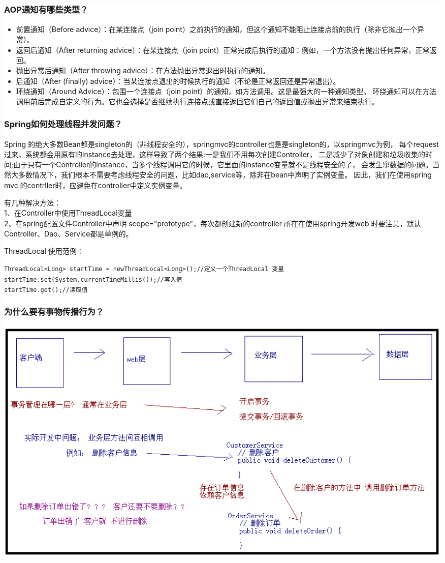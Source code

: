 
### AOP通知有哪些类型？
- 前置通知（Before advice）：在某连接点（join point）之前执行的通知，但这个通知不能阻止连接点前的执行（除非它抛出一个异常）。
- 返回后通知（After returning advice）：在某连接点（join point）正常完成后执行的通知：例如，一个方法没有抛出任何异常，正常返回。 
- 抛出异常后通知（After throwing advice）：在方法抛出异常退出时执行的通知。 
- 后通知（After (finally) advice）：当某连接点退出的时候执行的通知（不论是正常返回还是异常退出）。 
- 环绕通知（Around Advice）：包围一个连接点（join point）的通知，如方法调用。这是最强大的一种通知类型。 环绕通知可以在方法调用前后完成自定义的行为。它也会选择是否继续执行连接点或直接返回它们自己的返回值或抛出异常来结束执行。 


### Spring如何处理线程并发问题？
Spring 的绝大多数Bean都是singleton的（非线程安全的），springmvc的controller也是是singleton的，以springmvc为例，
每个request过来，系统都会用原有的instance去处理，这样导致了两个结果:一是我们不用每次创建Controller，
二是减少了对象创建和垃圾收集的时间;由于只有一个Controller的instance，当多个线程调用它的时候，它里面的instance变量就不是线程安全的了，
会发生窜数据的问题。当然大多数情况下，我们根本不需要考虑线程安全的问题，比如dao,service等，除非在bean中声明了实例变量。
因此，我们在使用spring mvc 的contrller时，应避免在controller中定义实例变量。
                                                                               
有几种解决方法：\
1、在Controller中使用ThreadLocal变量\
2、在spring配置文件Controller中声明 scope="prototype"，每次都创建新的controller
所在在使用spring开发web 时要注意，默认Controller、Dao、Service都是单例的。

ThreadLocal 使用范例：
```
ThreadLocal<Long> startTime = newThreadLocal<Long>();//定义一个ThreadLocal 变量
startTime.set(System.currentTimeMillis());//写入值
startTime.get();//读取值
```
### 为什么要有事物传播行为？
![image](../spring/src/main/resources/img/transaction.png)
